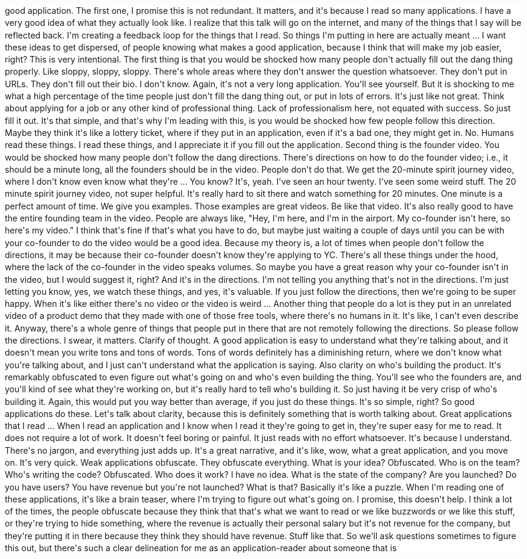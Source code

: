 good application. The first one, I promise  this is not redundant. It matters, and it's because I read so many applications. I  have a very good idea of what they actually look like. I realize that this  talk will go on the internet, and many of the things that I say will  be reflected back. I'm creating a feedback loop for the things that I read. So  things I'm putting in here are actually meant ... I want these ideas to get  dispersed, of people knowing what makes a good application, because I think that will make  my job easier, right? This is very intentional. The first thing is that you would  be shocked how many people don't actually fill out the dang thing properly. Like sloppy,  sloppy, sloppy. There's whole areas where they don't answer the question whatsoever. They don't put  in URLs. They don't fill out their bio. I don't know. Again, it's not a  very long application. You'll see yourself. But it is shocking to me what a high  percentage of the time people just don't fill the dang thing out, or put in  lots of errors. It's just like not great. Think about applying for a job or  any other kind of professional thing. Lack of professionalism here, not equated with success. So  just fill it out. It's that simple, and that's why I'm leading with this, is  you would be shocked how few people follow this direction. Maybe they think it's like  a lottery ticket, where if they put in an application, even if it's a bad  one, they might get in. No. Humans read these things. I read these things, and  I appreciate it if you fill out the application. Second thing is the founder video.  You would be shocked how many people don't follow the dang directions. There's directions on  how to do the founder video; i.e., it should be a minute long, all the  founders should be in the video. People don't do that. We get the 20-minute spirit  journey video, where I don't know even know what they're ... You know? It's, yeah.  I've seen an hour twenty. I've seen some weird stuff. The 20 minute spirit journey  video, not super helpful. It's really hard to sit there and watch something for 20  minutes. One minute is a perfect amount of time. We give you examples. Those examples  are great videos. Be like that video. It's also really good to have the entire  founding team in the video. People are always like, "Hey, I'm here, and I'm in  the airport. My co-founder isn't here, so here's my video." I think that's fine if  that's what you have to do, but maybe just waiting a couple of days until  you can be with your co-founder to do the video would be a good idea.  Because my theory is, a lot of times when people don't follow the directions, it  may be because their co-founder doesn't know they're applying to YC. There's all these things  under the hood, where the lack of the co-founder in the video speaks volumes. So  maybe you have a great reason why your co-founder isn't in the video, but I  would suggest it, right? And it's in the directions. I'm not telling you anything that's  not in the directions. I'm just letting you know, yes, we watch these things, and  yes, it's valuable. If you just follow the directions, then we're going to be super  happy. When it's like either there's no video or the video is weird ... Another  thing that people do a lot is they put in an unrelated video of a  product demo that they made with one of those free tools, where there's no humans  in it. It's like, I can't even describe it. Anyway, there's a whole genre of  things that people put in there that are not remotely following the directions. So please  follow the directions. I swear, it matters. Clarify of thought. A good application is easy  to understand what they're talking about, and it doesn't mean you write tons and tons  of words. Tons of words definitely has a diminishing return, where we don't know what  you're talking about, and I just can't understand what the application is saying. Also clarity  on who's building the product. It's remarkably obfuscated to even figure out what's going on  and who's even building the thing. You'll see who the founders are, and you'll kind  of see what they're working on, but it's really hard to tell who's building it.  So just having it be very crisp of who's building it. Again, this would put  you way better than average, if you just do these things. It's so simple, right?  So good applications do these. Let's talk about clarity, because this is definitely something that  is worth talking about. Great applications that I read ... When I read an application  and I know when I read it they're going to get in, they're super easy  for me to read. It does not require a lot of work. It doesn't feel  boring or painful. It just reads with no effort whatsoever. It's because I understand. There's  no jargon, and everything just adds up. It's a great narrative, and it's like, wow,  what a great application, and you move on. It's very quick. Weak applications obfuscate. They  obfuscate everything. What is your idea? Obfuscated. Who is on the team? Who's writing the  code? Obfuscated. Who does it work? I have no idea. What is the state of  the company? Are you launched? Do you have users? You have revenue but you're not  launched? What is that? Basically it's like a puzzle. When I'm reading one of these  applications, it's like a brain teaser, where I'm trying to figure out what's going on.  I promise, this doesn't help. I think a lot of the times, the people obfuscate  because they think that that's what we want to read or we like buzzwords or  we like this stuff, or they're trying to hide something, where the revenue is actually  their personal salary but it's not revenue for the company, but they're putting it in  there because they think they should have revenue. Stuff like that. So we'll ask questions  sometimes to figure this out, but there's such a clear delineation for me as an  application-reader about someone that is